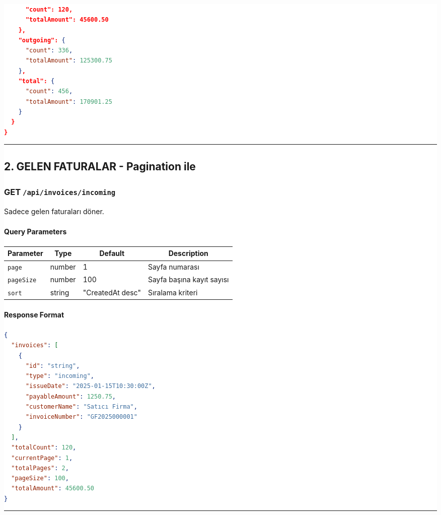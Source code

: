 ```json
      "count": 120,
      "totalAmount": 45600.50
    },
    "outgoing": {
      "count": 336,
      "totalAmount": 125300.75
    },
    "total": {
      "count": 456,
      "totalAmount": 170901.25
    }
  }
}
```

---

## 2. GELEN FATURALAR - Pagination ile

### GET `/api/invoices/incoming`

Sadece gelen faturaları döner.

#### Query Parameters
| Parameter | Type | Default | Description |
|-----------|------|---------|-------------|
| `page` | number | 1 | Sayfa numarası |
| `pageSize` | number | 100 | Sayfa başına kayıt sayısı |
| `sort` | string | "CreatedAt desc" | Sıralama kriteri |

#### Response Format
```json
{
  "invoices": [
    {
      "id": "string",
      "type": "incoming",
      "issueDate": "2025-01-15T10:30:00Z",
      "payableAmount": 1250.75,
      "customerName": "Satıcı Firma",
      "invoiceNumber": "GF2025000001"
    }
  ],
  "totalCount": 120,
  "currentPage": 1,
  "totalPages": 2,
  "pageSize": 100,
  "totalAmount": 45600.50
}
```

---